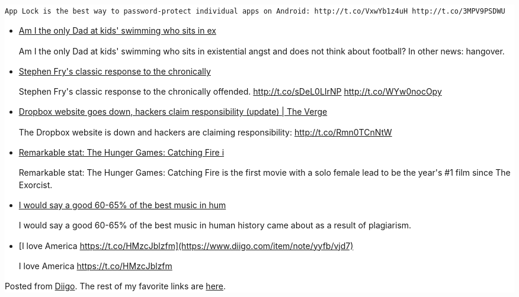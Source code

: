     App Lock is the best way to password-protect individual apps on Android: http://t.co/VxwYb1z4uH http://t.co/3MPV9PSDWU
    
- [Am I the only Dad at kids' swimming who sits in ex](https://www.diigo.com/item/note/yyfb/mnd7)
    
    Am I the only Dad at kids' swimming who sits in existential angst and does not think about football? In other news: hangover.
    
- [Stephen Fry's classic response to the chronically](http://i.imgur.com/EX5v4.jpg)
    
    Stephen Fry's classic response to the chronically offended. http://t.co/sDeL0LIrNP http://t.co/WYw0nocOpy
    
- [Dropbox website goes down, hackers claim responsibility (update) | The Verge](http://www.theverge.com/2014/1/10/5297310/dropbox-website-goes-down-hackers-claim-responsibility)
    
    The Dropbox website is down and hackers are claiming responsibility: http://t.co/Rmn0TCnNtW
    
- [Remarkable stat: The Hunger Games: Catching Fire i](https://www.diigo.com/item/note/yyfb/2mqr)
    
    Remarkable stat: The Hunger Games: Catching Fire is the first movie with a solo female lead to be the year's #1 film since The Exorcist.
    
- [I would say a good 60-65% of the best music in hum](https://www.diigo.com/item/note/yyfb/xm34)
    
    I would say a good 60-65% of the best music in human history came about as a result of plagiarism.
    
- [I love America https://t.co/HMzcJblzfm](https://www.diigo.com/item/note/yyfb/vjd7)
    
    I love America https://t.co/HMzcJblzfm
    

Posted from [Diigo](https://www.diigo.com). The rest of my favorite links are [here](https://www.diigo.com/user/npivic).
